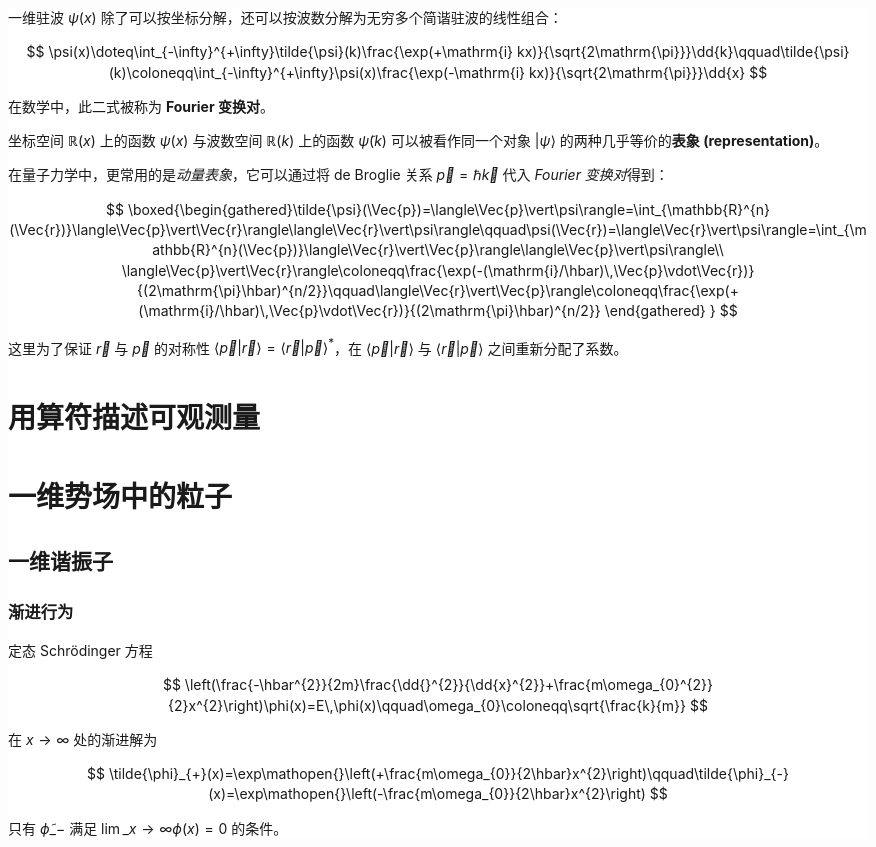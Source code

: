 一维驻波 $\psi(x)$ 除了可以按坐标分解，还可以按波数分解为无穷多个简谐驻波的线性组合：

$$
\psi(x)\doteq\int_{-\infty}^{+\infty}\tilde{\psi}(k)\frac{\exp(+\mathrm{i} kx)}{\sqrt{2\mathrm{\pi}}}\dd{k}\qquad\tilde{\psi}(k)\coloneqq\int_{-\infty}^{+\infty}\psi(x)\frac{\exp(-\mathrm{i} kx)}{\sqrt{2\mathrm{\pi}}}\dd{x}
$$

在数学中，此二式被称为 **Fourier 变换对**。

坐标空间 $\mathbb{R}(x)$ 上的函数 $\psi(x)$ 与波数空间 $\mathbb{R}(k)$ 上的函数 $\tilde{\psi}(k)$ 可以被看作同一个对象 $\vert\psi\rangle$ 的两种几乎等价的**表象 (representation)**。

在量子力学中，更常用的是*动量表象*，它可以通过将 de Broglie 关系 $\Vec{p}=\hbar\Vec{k}$ 代入 *Fourier 变换对*得到：

$$
\boxed{\begin{gathered}\tilde{\psi}(\Vec{p})=\langle\Vec{p}\vert\psi\rangle=\int_{\mathbb{R}^{n}(\Vec{r})}\langle\Vec{p}\vert\Vec{r}\rangle\langle\Vec{r}\vert\psi\rangle\qquad\psi(\Vec{r})=\langle\Vec{r}\vert\psi\rangle=\int_{\mathbb{R}^{n}(\Vec{p})}\langle\Vec{r}\vert\Vec{p}\rangle\langle\Vec{p}\vert\psi\rangle\\
\langle\Vec{p}\vert\Vec{r}\rangle\coloneqq\frac{\exp(-(\mathrm{i}/\hbar)\,\Vec{p}\vdot\Vec{r})}{(2\mathrm{\pi}\hbar)^{n/2}}\qquad\langle\Vec{r}\vert\Vec{p}\rangle\coloneqq\frac{\exp(+(\mathrm{i}/\hbar)\,\Vec{p}\vdot\Vec{r})}{(2\mathrm{\pi}\hbar)^{n/2}}
\end{gathered}
}
$$

这里为了保证 $\Vec{r}$ 与 $\Vec{p}$ 的对称性 $\langle\Vec{p}\vert\Vec{r}\rangle=\langle\Vec{r}\vert\Vec{p}\rangle^{*}$，在 $\langle\Vec{p}\vert\Vec{r}\rangle$ 与 $\langle\Vec{r}\vert\Vec{p}\rangle$ 之间重新分配了系数。

# 用算符描述可观测量

# 一维势场中的粒子

## 一维谐振子

### 渐进行为

定态 Schrödinger 方程

$$
\left(\frac{-\hbar^{2}}{2m}\frac{\dd{}^{2}}{\dd{x}^{2}}+\frac{m\omega_{0}^{2}}{2}x^{2}\right)\phi(x)=E\,\phi(x)\qquad\omega_{0}\coloneqq\sqrt{\frac{k}{m}}
$$

在 $x\to\infty$ 处的渐进解为

$$
\tilde{\phi}_{+}(x)=\exp\mathopen{}\left(+\frac{m\omega_{0}}{2\hbar}x^{2}\right)\qquad\tilde{\phi}_{-}(x)=\exp\mathopen{}\left(-\frac{m\omega_{0}}{2\hbar}x^{2}\right)
$$

只有 ${\tilde{\phi}}\_{-}$ 满足 $\lim\_{x\to\infty}\phi(x)=0$ 的条件。

